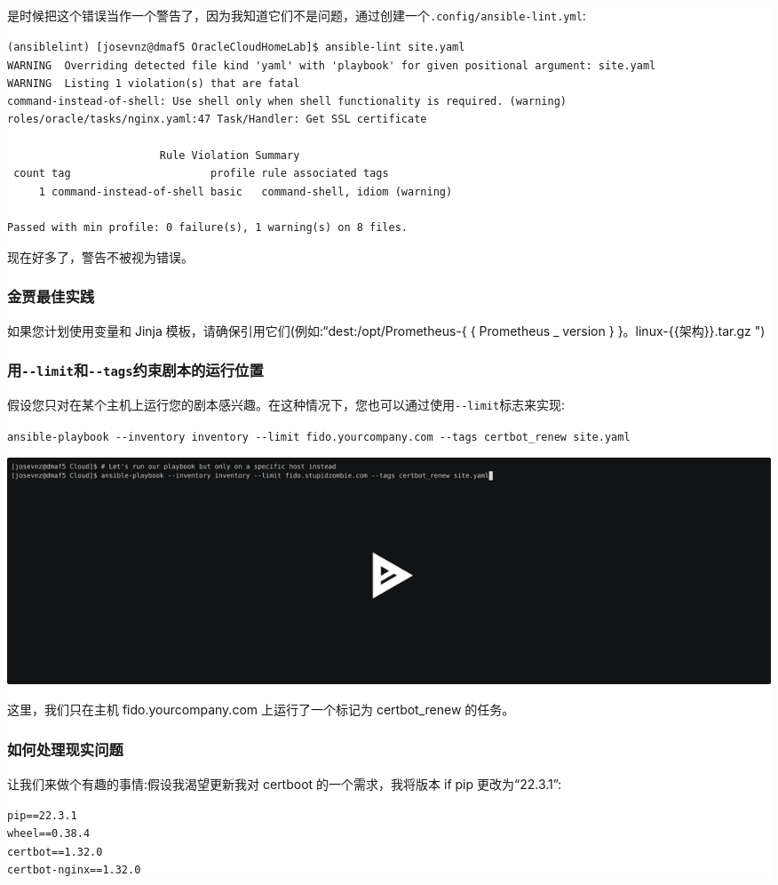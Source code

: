 是时候把这个错误当作一个警告了，因为我知道它们不是问题，通过创建一个`.config/ansible-lint.yml`:

```
(ansiblelint) [josevnz@dmaf5 OracleCloudHomeLab]$ ansible-lint site.yaml
WARNING  Overriding detected file kind 'yaml' with 'playbook' for given positional argument: site.yaml
WARNING  Listing 1 violation(s) that are fatal
command-instead-of-shell: Use shell only when shell functionality is required. (warning)
roles/oracle/tasks/nginx.yaml:47 Task/Handler: Get SSL certificate

                        Rule Violation Summary                         
 count tag                      profile rule associated tags           
     1 command-instead-of-shell basic   command-shell, idiom (warning) 

Passed with min profile: 0 failure(s), 1 warning(s) on 8 files. 
```

现在好多了，警告不被视为错误。

### **金贾最佳实践**

如果您计划使用变量和 Jinja 模板，请确保引用它们(例如:“dest:/opt/Prometheus-{ { Prometheus _ version } }。linux-{{架构}}.tar.gz ")

### 用`--limit`和`--tags`约束剧本的运行位置

假设您只对在某个主机上运行您的剧本感兴趣。在这种情况下，您也可以通过使用`--limit`标志来实现:

```
ansible-playbook --inventory inventory --limit fido.yourcompany.com --tags certbot_renew site.yaml 
```

[![asciicast](img/8c4b87218f9b3fd408da25d689fe0c1e.png)](https://asciinema.org/a/537304)

这里，我们只在主机 fido.yourcompany.com 上运行了一个标记为 certbot_renew 的任务。

### 如何处理现实问题

让我们来做个有趣的事情:假设我渴望更新我对 certboot 的一个需求，我将版本 if pip 更改为“22.3.1”:

```
pip==22.3.1
wheel==0.38.4
certbot==1.32.0
certbot-nginx==1.32.0 
```
